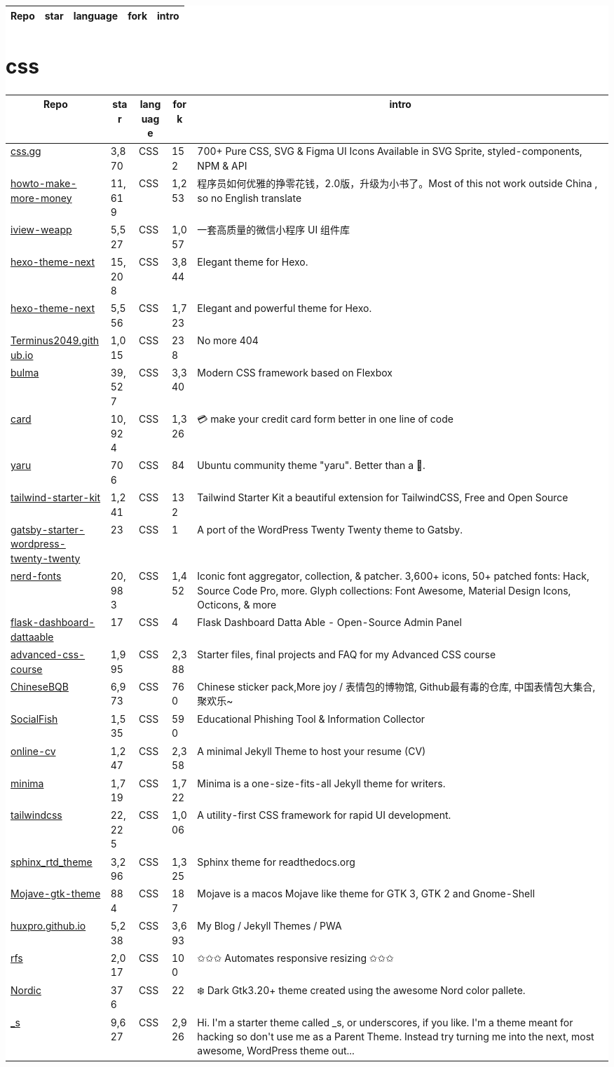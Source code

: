 Repo|star|language|fork|intro
-|-|-|-|-



# css

Repo|star|language|fork|intro
-|-|-|-|-
[css.gg](https://github.com/astrit/css.gg)|3,870|CSS|152|700+ Pure CSS, SVG & Figma UI Icons Available in SVG Sprite, styled-components, NPM & API
[howto-make-more-money](https://github.com/easychen/howto-make-more-money)|11,619|CSS|1,253|程序员如何优雅的挣零花钱，2.0版，升级为小书了。Most of this not work outside China , so no English translate
[iview-weapp](https://github.com/TalkingData/iview-weapp)|5,527|CSS|1,057|一套高质量的微信小程序 UI 组件库
[hexo-theme-next](https://github.com/iissnan/hexo-theme-next)|15,208|CSS|3,844|Elegant theme for Hexo.
[hexo-theme-next](https://github.com/theme-next/hexo-theme-next)|5,556|CSS|1,723|Elegant and powerful theme for Hexo.
[Terminus2049.github.io](https://github.com/Terminus2049/Terminus2049.github.io)|1,015|CSS|238|No more 404
[bulma](https://github.com/jgthms/bulma)|39,527|CSS|3,340|Modern CSS framework based on Flexbox
[card](https://github.com/jessepollak/card)|10,924|CSS|1,326|💳 make your credit card form better in one line of code
[yaru](https://github.com/ubuntu/yaru)|706|CSS|84|Ubuntu community theme "yaru". Better than a 🌯.
[tailwind-starter-kit](https://github.com/creativetimofficial/tailwind-starter-kit)|1,241|CSS|132|Tailwind Starter Kit a beautiful extension for TailwindCSS, Free and Open Source
[gatsby-starter-wordpress-twenty-twenty](https://github.com/henrikwirth/gatsby-starter-wordpress-twenty-twenty)|23|CSS|1|A port of the WordPress Twenty Twenty theme to Gatsby.
[nerd-fonts](https://github.com/ryanoasis/nerd-fonts)|20,983|CSS|1,452|Iconic font aggregator, collection, & patcher. 3,600+ icons, 50+ patched fonts: Hack, Source Code Pro, more. Glyph collections: Font Awesome, Material Design Icons, Octicons, & more
[flask-dashboard-dattaable](https://github.com/app-generator/flask-dashboard-dattaable)|17|CSS|4|Flask Dashboard Datta Able - Open-Source Admin Panel | AppSeed
[advanced-css-course](https://github.com/jonasschmedtmann/advanced-css-course)|1,995|CSS|2,388|Starter files, final projects and FAQ for my Advanced CSS course
[ChineseBQB](https://github.com/zhaoolee/ChineseBQB)|6,973|CSS|760|Chinese sticker pack,More joy / 表情包的博物馆, Github最有毒的仓库, 中国表情包大集合, 聚欢乐~
[SocialFish](https://github.com/UndeadSec/SocialFish)|1,535|CSS|590|Educational Phishing Tool & Information Collector
[online-cv](https://github.com/sharu725/online-cv)|1,247|CSS|2,358|A minimal Jekyll Theme to host your resume (CV)
[minima](https://github.com/jekyll/minima)|1,719|CSS|1,722|Minima is a one-size-fits-all Jekyll theme for writers.
[tailwindcss](https://github.com/tailwindcss/tailwindcss)|22,225|CSS|1,006|A utility-first CSS framework for rapid UI development.
[sphinx_rtd_theme](https://github.com/readthedocs/sphinx_rtd_theme)|3,296|CSS|1,325|Sphinx theme for readthedocs.org
[Mojave-gtk-theme](https://github.com/vinceliuice/Mojave-gtk-theme)|884|CSS|187|Mojave is a macos Mojave like theme for GTK 3, GTK 2 and Gnome-Shell
[huxpro.github.io](https://github.com/Huxpro/huxpro.github.io)|5,238|CSS|3,693|My Blog / Jekyll Themes / PWA
[rfs](https://github.com/twbs/rfs)|2,017|CSS|100|✩✩✩ Automates responsive resizing ✩✩✩
[Nordic](https://github.com/EliverLara/Nordic)|376|CSS|22|❄️ Dark Gtk3.20+ theme created using the awesome Nord color pallete.
[_s](https://github.com/Automattic/_s)|9,627|CSS|2,926|Hi. I'm a starter theme called _s, or underscores, if you like. I'm a theme meant for hacking so don't use me as a Parent Theme. Instead try turning me into the next, most awesome, WordPress theme out...
